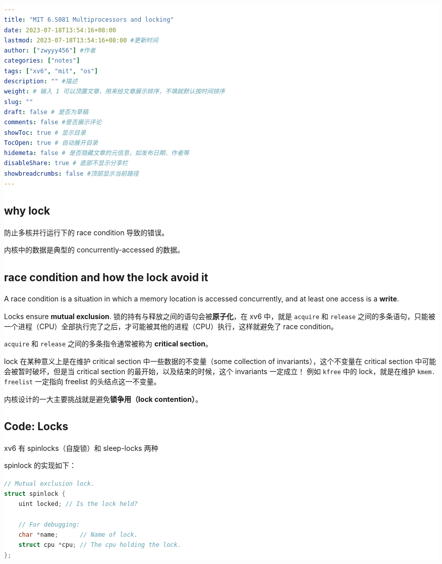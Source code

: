 ```yaml
---
title: "MIT 6.S081 Multiprocessors and locking"
date: 2023-07-18T13:54:16+08:00
lastmod: 2023-07-18T13:54:16+08:00 #更新时间
author: ["zwyyy456"] #作者
categories: ["notes"]
tags: ["xv6", "mit", "os"]
description: "" #描述
weight: # 输入 1 可以顶置文章，用来给文章展示排序，不填就默认按时间排序
slug: ""
draft: false # 是否为草稿
comments: false #是否展示评论
showToc: true # 显示目录
TocOpen: true # 自动展开目录
hidemeta: false # 是否隐藏文章的元信息，如发布日期、作者等
disableShare: true # 底部不显示分享栏
showbreadcrumbs: false #顶部显示当前路径
---
```

## why lock

防止多核并行运行下的 race condition 导致的错误。

内核中的数据是典型的 concurrently-accessed 的数据。

## race condition and how the lock avoid it

A race condition is a situation in which a memory location is accessed concurrently, and at least one access is a **write**. 

Locks ensure **mutual exclusion**. 锁的持有与释放之间的语句会被**原子化**，在 xv6 中，就是 `acquire` 和 `release` 之间的多条语句，只能被一个进程（CPU）全部执行完了之后，才可能被其他的进程（CPU）执行，这样就避免了 race condition。

`acquire` 和 `release` 之间的多条指令通常被称为 **critical section**。

lock 在某种意义上是在维护 critical section 中一些数据的不变量（some collection of invariants），这个不变量在 critical section 中可能会被暂时破坏，但是当 critical section 的最开始，以及结束的时候，这个 invariants 一定成立！
例如 `kfree` 中的 lock，就是在维护 `kmem.freelist` 一定指向 freelist 的头结点这一不变量。

内核设计的一大主要挑战就是避免**锁争用（lock contention）**。

## Code: Locks

xv6 有 spinlocks（自旋锁）和 sleep-locks 两种

spinlock 的实现如下：

```c
// Mutual exclusion lock.
struct spinlock {
    uint locked; // Is the lock held?

    // For debugging:
    char *name;      // Name of lock.
    struct cpu *cpu; // The cpu holding the lock.
};
```
